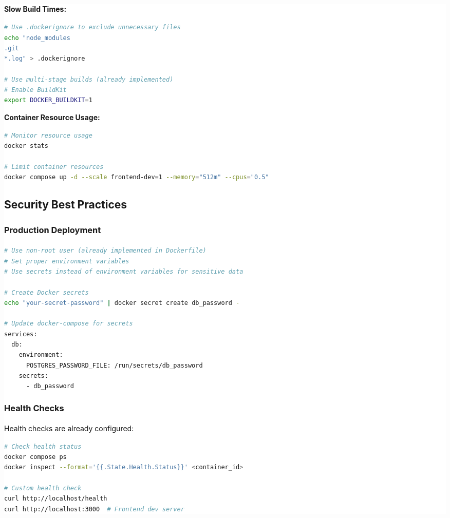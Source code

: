 **Slow Build Times:**
```bash
# Use .dockerignore to exclude unnecessary files
echo "node_modules
.git
*.log" > .dockerignore

# Use multi-stage builds (already implemented)
# Enable BuildKit
export DOCKER_BUILDKIT=1
```

**Container Resource Usage:**
```bash
# Monitor resource usage
docker stats

# Limit container resources
docker compose up -d --scale frontend-dev=1 --memory="512m" --cpus="0.5"
```

## Security Best Practices

### Production Deployment
```bash
# Use non-root user (already implemented in Dockerfile)
# Set proper environment variables
# Use secrets instead of environment variables for sensitive data

# Create Docker secrets
echo "your-secret-password" | docker secret create db_password -

# Update docker-compose for secrets
services:
  db:
    environment:
      POSTGRES_PASSWORD_FILE: /run/secrets/db_password
    secrets:
      - db_password
```

### Health Checks
Health checks are already configured:
```bash
# Check health status
docker compose ps
docker inspect --format='{{.State.Health.Status}}' <container_id>

# Custom health check
curl http://localhost/health
curl http://localhost:3000  # Frontend dev server
```

